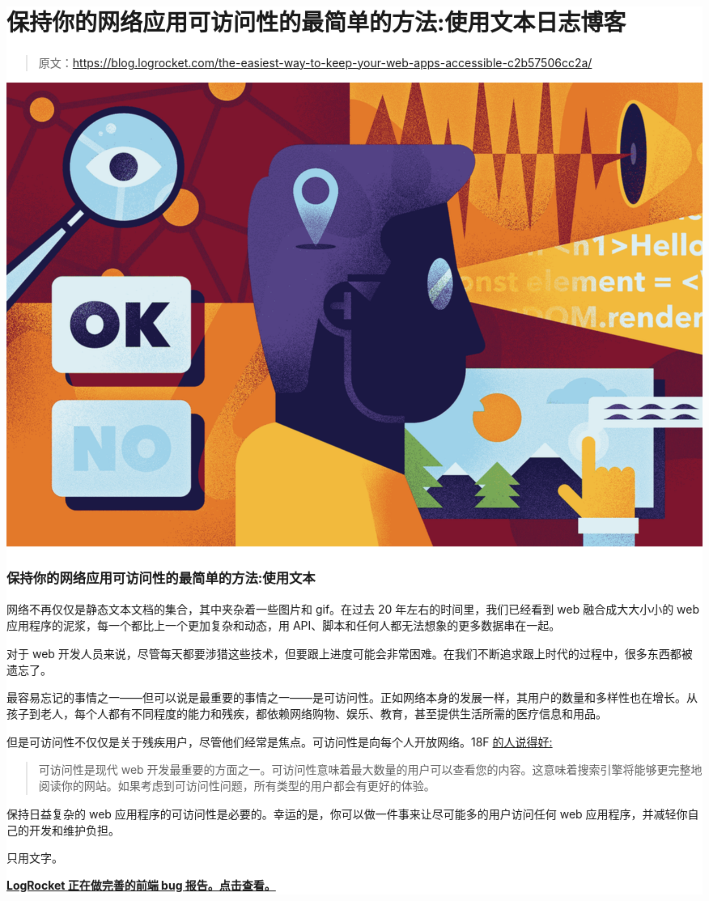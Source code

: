 # 保持你的网络应用可访问性的最简单的方法:使用文本日志博客

> 原文：<https://blog.logrocket.com/the-easiest-way-to-keep-your-web-apps-accessible-c2b57506cc2a/>

![](img/7b2438615cd95d83e24d156c10aa7a11.png)

### 保持你的网络应用可访问性的最简单的方法:使用文本

网络不再仅仅是静态文本文档的集合，其中夹杂着一些图片和 gif。在过去 20 年左右的时间里，我们已经看到 web 融合成大大小小的 web 应用程序的泥浆，每一个都比上一个更加复杂和动态，用 API、脚本和任何人都无法想象的更多数据串在一起。

对于 web 开发人员来说，尽管每天都要涉猎这些技术，但要跟上进度可能会非常困难。在我们不断追求跟上时代的过程中，很多东西都被遗忘了。

最容易忘记的事情之一——但可以说是最重要的事情之一——是可访问性。正如网络本身的发展一样，其用户的数量和多样性也在增长。从孩子到老人，每个人都有不同程度的能力和残疾，都依赖网络购物、娱乐、教育，甚至提供生活所需的医疗信息和用品。

但是可访问性不仅仅是关于残疾用户，尽管他们经常是焦点。可访问性是向每个人开放网络。18F [的人说得好:](https://accessibility.18f.gov/)

> 可访问性是现代 web 开发最重要的方面之一。可访问性意味着最大数量的用户可以查看您的内容。这意味着搜索引擎将能够更完整地阅读你的网站。如果考虑到可访问性问题，所有类型的用户都会有更好的体验。

保持日益复杂的 web 应用程序的可访问性是必要的。幸运的是，你可以做一件事来让尽可能多的用户访问任何 web 应用程序，并减轻你自己的开发和维护负担。

只用文字。

[**LogRocket 正在做完善的前端 bug 报告。点击查看。**](https://logrocket.com/signup/)

